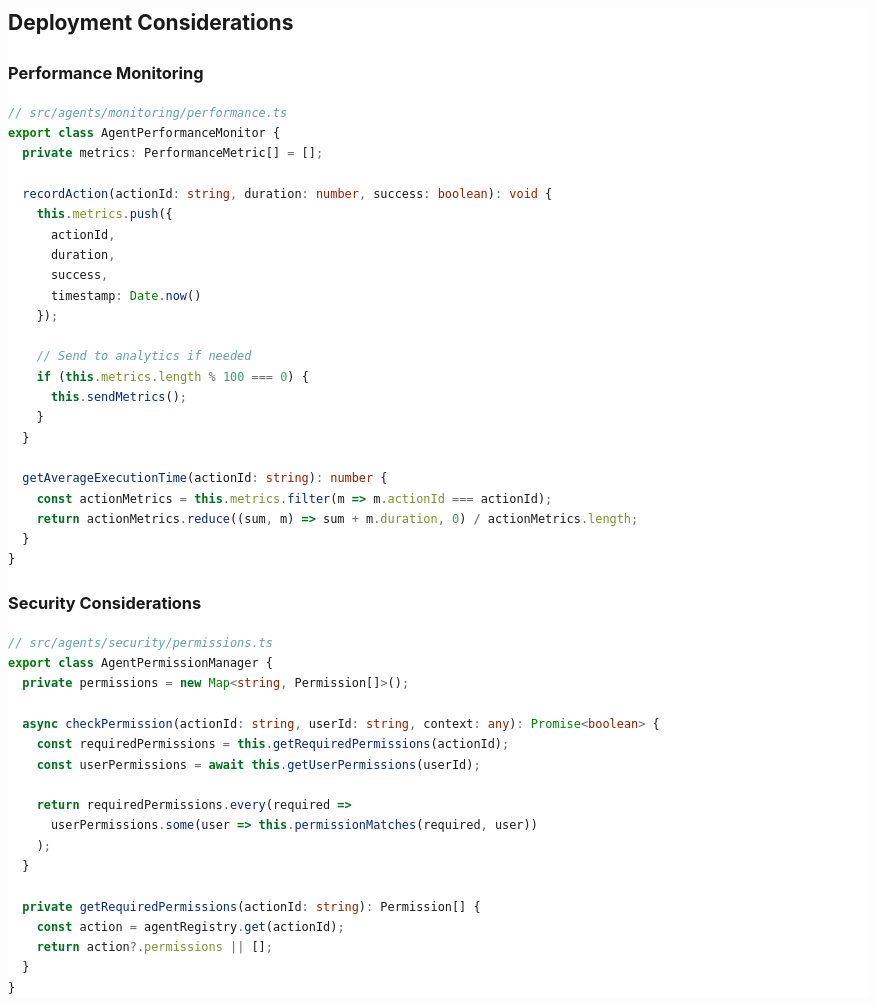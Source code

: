 ## Deployment Considerations

### Performance Monitoring

```typescript
// src/agents/monitoring/performance.ts
export class AgentPerformanceMonitor {
  private metrics: PerformanceMetric[] = [];

  recordAction(actionId: string, duration: number, success: boolean): void {
    this.metrics.push({
      actionId,
      duration,
      success,
      timestamp: Date.now()
    });

    // Send to analytics if needed
    if (this.metrics.length % 100 === 0) {
      this.sendMetrics();
    }
  }

  getAverageExecutionTime(actionId: string): number {
    const actionMetrics = this.metrics.filter(m => m.actionId === actionId);
    return actionMetrics.reduce((sum, m) => sum + m.duration, 0) / actionMetrics.length;
  }
}
```

### Security Considerations

```typescript
// src/agents/security/permissions.ts
export class AgentPermissionManager {
  private permissions = new Map<string, Permission[]>();

  async checkPermission(actionId: string, userId: string, context: any): Promise<boolean> {
    const requiredPermissions = this.getRequiredPermissions(actionId);
    const userPermissions = await this.getUserPermissions(userId);

    return requiredPermissions.every(required => 
      userPermissions.some(user => this.permissionMatches(required, user))
    );
  }

  private getRequiredPermissions(actionId: string): Permission[] {
    const action = agentRegistry.get(actionId);
    return action?.permissions || [];
  }
}
```
